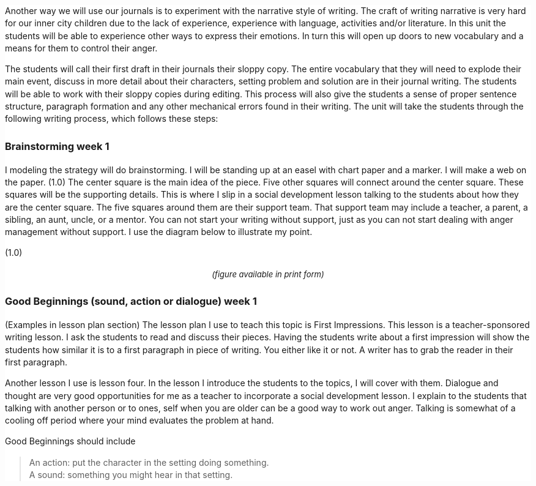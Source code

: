Another way we will use our journals is to experiment with the narrative style of writing. The craft of writing narrative is very hard for our inner city children due to the lack of experience, experience with language, activities and/or literature. In this unit the students will be able to experience other ways to express their emotions. In turn this will open up doors to new vocabulary and a means for them to control their anger.
</p>
<p>
The students will call their first draft in their journals their sloppy copy. The entire vocabulary that they will need to explode their main event, discuss in more detail about their characters, setting problem and solution are in their journal writing. The students will be able to work with their sloppy copies during editing. This process will also give the students a sense of proper sentence structure, paragraph formation and any other mechanical errors found in their writing. The unit will take the students through the following writing process, which follows these steps:
</p>
<h3>
Brainstorming week 1
</h3>
<p>
I modeling the strategy will do brainstorming. I will be standing up at an easel with chart paper and a marker. I will make a web on the paper. (1.0) The center square is the main idea of the piece. Five other squares will connect around the center square. These squares will be the supporting details. This is where I slip in a social development lesson talking to the students about how they are the center square. The five squares around them are their support team. That support team may include a teacher, a parent, a sibling, an aunt, uncle, or a mentor. You can not start your writing without support, just as you can not start dealing with anger management without support. I use the diagram below to illustrate my point.
</p>
<p>
(1.0)
</p>
<center>
<i>
<font size="-1">
(figure available in print form)
</font>
</i>
</center>
<h3>
Good Beginnings (sound, action or dialogue) week 1
</h3>
<p>
(Examples in lesson plan section) The lesson plan I use to teach this topic is First Impressions. This lesson is a teacher-sponsored writing lesson. I ask the students to read and discuss their pieces. Having the students write about a first impression will show the students how similar it is to a first paragraph in piece of writing. You either like it or not. A writer has to grab the reader in their first paragraph.
</p>
<p>
Another lesson I use is lesson four. In the lesson I introduce the students to the topics, I will cover with them. Dialogue and thought are very good opportunities for me as a teacher to incorporate a social development lesson. I explain to the students that talking with another person or to ones, self when you are older can be a good way to work out anger. Talking is somewhat of a cooling off period where your mind evaluates the problem at hand.
</p>
<p>
Good Beginnings should include
</p>
<blockquote>
<dl>
<dt>
An action: put the character in the setting doing something.
<dt>
A sound: something you might hear in that setting.
<dt>